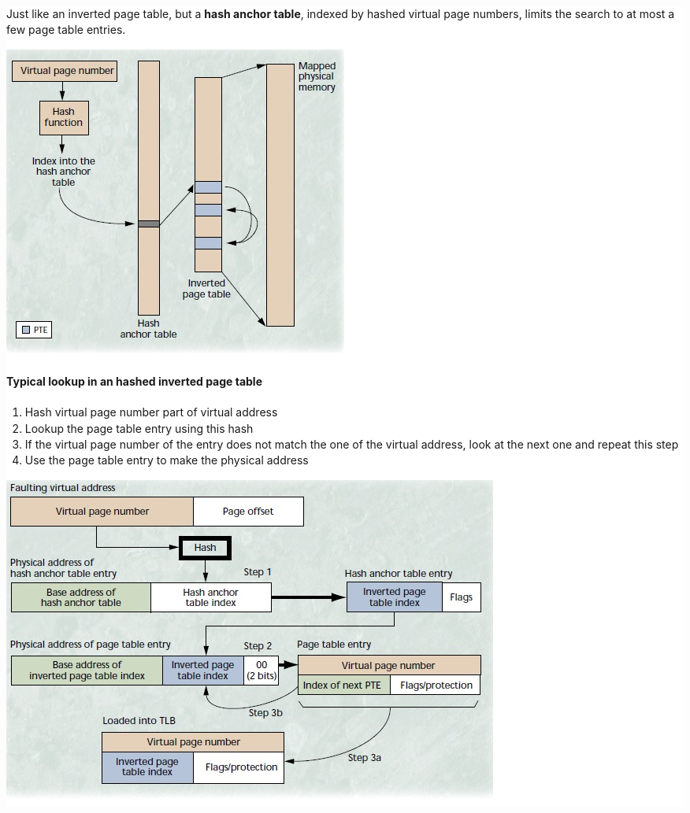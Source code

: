 Just like an inverted page table, but a **hash anchor table**, indexed by hashed virtual page numbers, limits the search to at most a few page table entries.

![Hashed inverted page table schema](img/10-hashed-inverted-page-table.png)

#### Typical lookup in an hashed inverted page table

1. Hash virtual page number part of virtual address
2. Lookup the page table entry using this hash
3. If the virtual page number of the entry does not match the one of the virtual address, look at the next one and repeat this step
4. Use the page table entry to make the physical address

![Lookup schema for hashed inverted page table](img/10-hashed-inverted-lookup.png)
